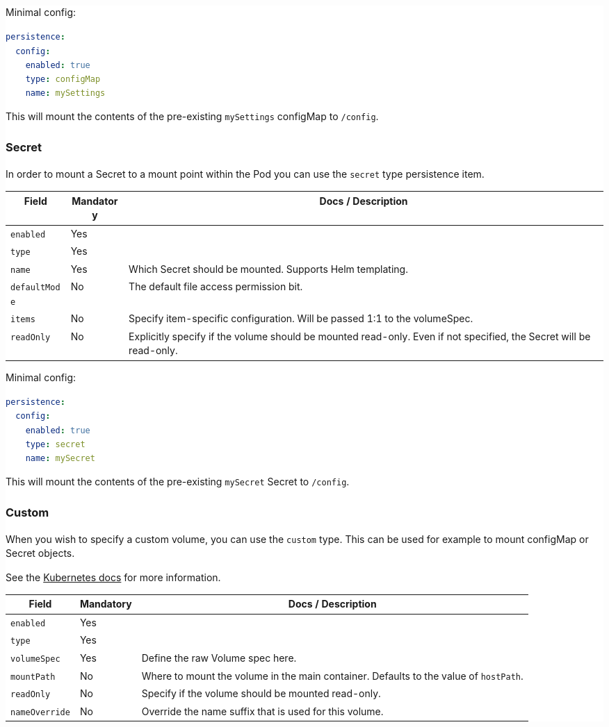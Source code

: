 Minimal config:

```yaml
persistence:
  config:
    enabled: true
    type: configMap
    name: mySettings
```

This will mount the contents of the pre-existing `mySettings` configMap to `/config`.

### Secret

In order to mount a Secret to a mount point within the Pod you can use the
`secret` type persistence item.

| Field           | Mandatory | Docs / Description                                                                                                 |
| --------------- | --------- | ------------------------------------------------------------------------------------------------------------------ |
| `enabled`       | Yes       |                                                                                                                    |
| `type`          | Yes       |                                                                                                                    |
| `name`          | Yes       | Which Secret should be mounted. Supports Helm templating.                                                          |
| `defaultMode`   | No        | The default file access permission bit.                                                                            |
| `items`         | No        | Specify item-specific configuration. Will be passed 1:1 to the volumeSpec.                                         |
| `readOnly`      | No        | Explicitly specify if the volume should be mounted read-only. Even if not specified, the Secret will be read-only. |

Minimal config:

```yaml
persistence:
  config:
    enabled: true
    type: secret
    name: mySecret
```

This will mount the contents of the pre-existing `mySecret` Secret to `/config`.

### Custom

When you wish to specify a custom volume, you can use the `custom` type.
This can be used for example to mount configMap or Secret objects.

See the [Kubernetes docs](https://kubernetes.io/docs/concepts/storage/volumes/)
for more information.

| Field           | Mandatory | Docs / Description                                                                    |
| --------------- | --------- | ------------------------------------------------------------------------------------- |
| `enabled`       | Yes       |                                                                                       |
| `type`          | Yes       |                                                                                       |
| `volumeSpec`    | Yes       | Define the raw Volume spec here.                                                      |
| `mountPath`     | No        | Where to mount the volume in the main container. Defaults to the value of `hostPath`. |
| `readOnly`      | No        | Specify if the volume should be mounted read-only.                                    |
| `nameOverride`  | No        | Override the name suffix that is used for this volume.                                |
